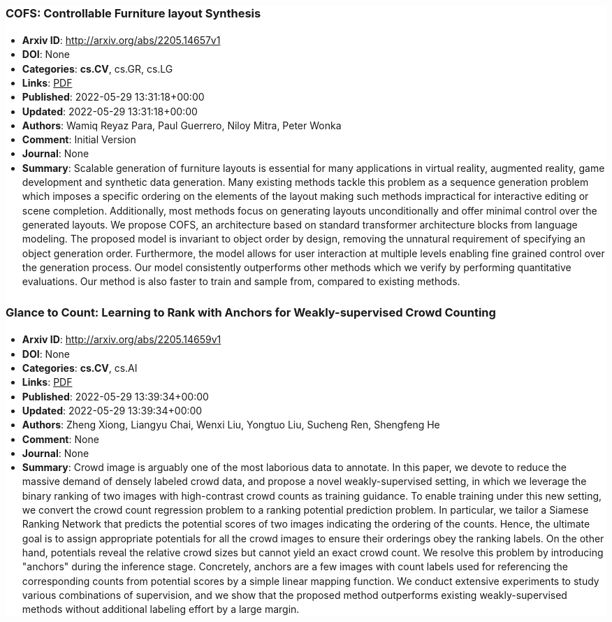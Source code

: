 

### COFS: Controllable Furniture layout Synthesis
- **Arxiv ID**: http://arxiv.org/abs/2205.14657v1
- **DOI**: None
- **Categories**: **cs.CV**, cs.GR, cs.LG
- **Links**: [PDF](http://arxiv.org/pdf/2205.14657v1)
- **Published**: 2022-05-29 13:31:18+00:00
- **Updated**: 2022-05-29 13:31:18+00:00
- **Authors**: Wamiq Reyaz Para, Paul Guerrero, Niloy Mitra, Peter Wonka
- **Comment**: Initial Version
- **Journal**: None
- **Summary**: Scalable generation of furniture layouts is essential for many applications in virtual reality, augmented reality, game development and synthetic data generation. Many existing methods tackle this problem as a sequence generation problem which imposes a specific ordering on the elements of the layout making such methods impractical for interactive editing or scene completion. Additionally, most methods focus on generating layouts unconditionally and offer minimal control over the generated layouts. We propose COFS, an architecture based on standard transformer architecture blocks from language modeling. The proposed model is invariant to object order by design, removing the unnatural requirement of specifying an object generation order. Furthermore, the model allows for user interaction at multiple levels enabling fine grained control over the generation process. Our model consistently outperforms other methods which we verify by performing quantitative evaluations. Our method is also faster to train and sample from, compared to existing methods.



### Glance to Count: Learning to Rank with Anchors for Weakly-supervised Crowd Counting
- **Arxiv ID**: http://arxiv.org/abs/2205.14659v1
- **DOI**: None
- **Categories**: **cs.CV**, cs.AI
- **Links**: [PDF](http://arxiv.org/pdf/2205.14659v1)
- **Published**: 2022-05-29 13:39:34+00:00
- **Updated**: 2022-05-29 13:39:34+00:00
- **Authors**: Zheng Xiong, Liangyu Chai, Wenxi Liu, Yongtuo Liu, Sucheng Ren, Shengfeng He
- **Comment**: None
- **Journal**: None
- **Summary**: Crowd image is arguably one of the most laborious data to annotate. In this paper, we devote to reduce the massive demand of densely labeled crowd data, and propose a novel weakly-supervised setting, in which we leverage the binary ranking of two images with high-contrast crowd counts as training guidance. To enable training under this new setting, we convert the crowd count regression problem to a ranking potential prediction problem. In particular, we tailor a Siamese Ranking Network that predicts the potential scores of two images indicating the ordering of the counts. Hence, the ultimate goal is to assign appropriate potentials for all the crowd images to ensure their orderings obey the ranking labels. On the other hand, potentials reveal the relative crowd sizes but cannot yield an exact crowd count. We resolve this problem by introducing "anchors" during the inference stage. Concretely, anchors are a few images with count labels used for referencing the corresponding counts from potential scores by a simple linear mapping function. We conduct extensive experiments to study various combinations of supervision, and we show that the proposed method outperforms existing weakly-supervised methods without additional labeling effort by a large margin.


